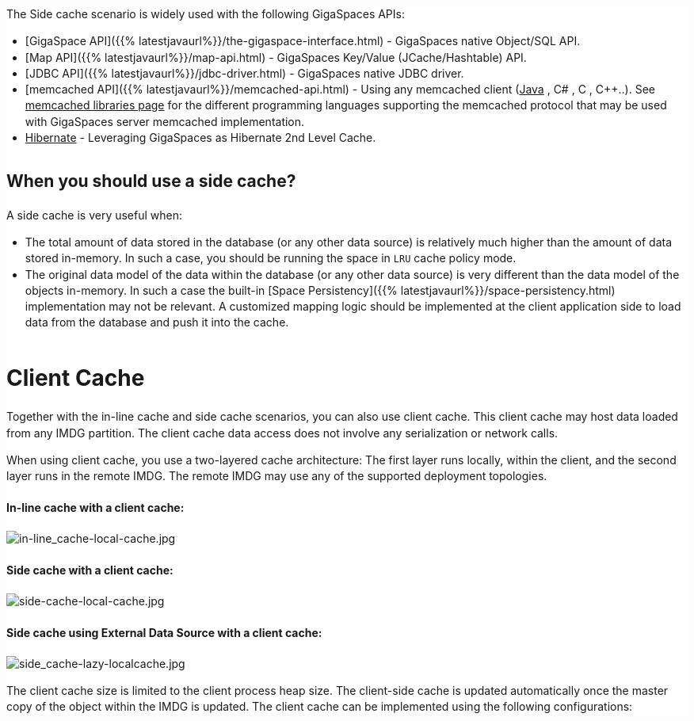 The Side cache scenario is widely used with the following GigaSpaces APIs:

- [GigaSpace API]({{% latestjavaurl%}}/the-gigaspace-interface.html) - GigaSpaces native Object/SQL API.
- [Map API]({{% latestjavaurl%}}/map-api.html) - GigaSpaces Key/Value (JCache/Hashtable) API.
- [JDBC API]({{% latestjavaurl%}}/jdbc-driver.html) - GigaSpaces native JDBC driver.
- [memcached API]({{% latestjavaurl%}}/memcached-api.html) - Using any memcached client ([Java](http://code.google.com/p/xmemcached) , C# , C , C++..). See [memcached libraries page](http://code.google.com/p/memcached/wiki/Clients) for the different programming languages supporting the memcached protocol that may be used with GigaSpaces server memcached implementation.
- [Hibernate](/sbp/gigaspaces-for-hibernate-orm-users.html) - Leveraging GigaSpaces as Hibernate 2nd Level Cache.

## When you should use a side cache?

A side cache is very useful when:

- The total amount of data stored in the database (or any other data source) is relatively much higher than the amount of data stored in-memory. In such a case, you should be running the space in `LRU` cache policy mode.
- The original data model of the data within the database (or any other data source) is very different than the data model of the objects in-memory. In such a case the built-in [Space Persistency]({{% latestjavaurl%}}/space-persistency.html) implementation  may not be relevant. A customized mapping logic should be implemented at the client application side to load data from the database and push it into the cache.

# Client Cache

Together with the in-line cache and side cache scenarios, you can also use client cache. This client cache may host data loaded from any IMDG partition. The client cache data access does not involve any serialization or network calls.

When using client cache, you use a two-layered cache architecture: The first layer runs locally, within the client, and the second layer runs in the remote IMDG. The remote IMDG may use any of the supported deployment topologies.

#### In-line cache with a client cache:

![in-line_cache-local-cache.jpg](/attachment_files/in-line_cache-local-cache.jpg)

#### Side cache with a client cache:

![side-cache-local-cache.jpg](/attachment_files/side-cache-local-cache.jpg)

#### Side cache using External Data Source with a client cache:

![side_cache-lazy-localcache.jpg](/attachment_files/side_cache-lazy-localcache.jpg)

The client cache size is limited to the client process heap size. The client-side cache is updated automatically once the master copy of the object within the IMDG is updated. The client cache can be implemented using the following configurations:

